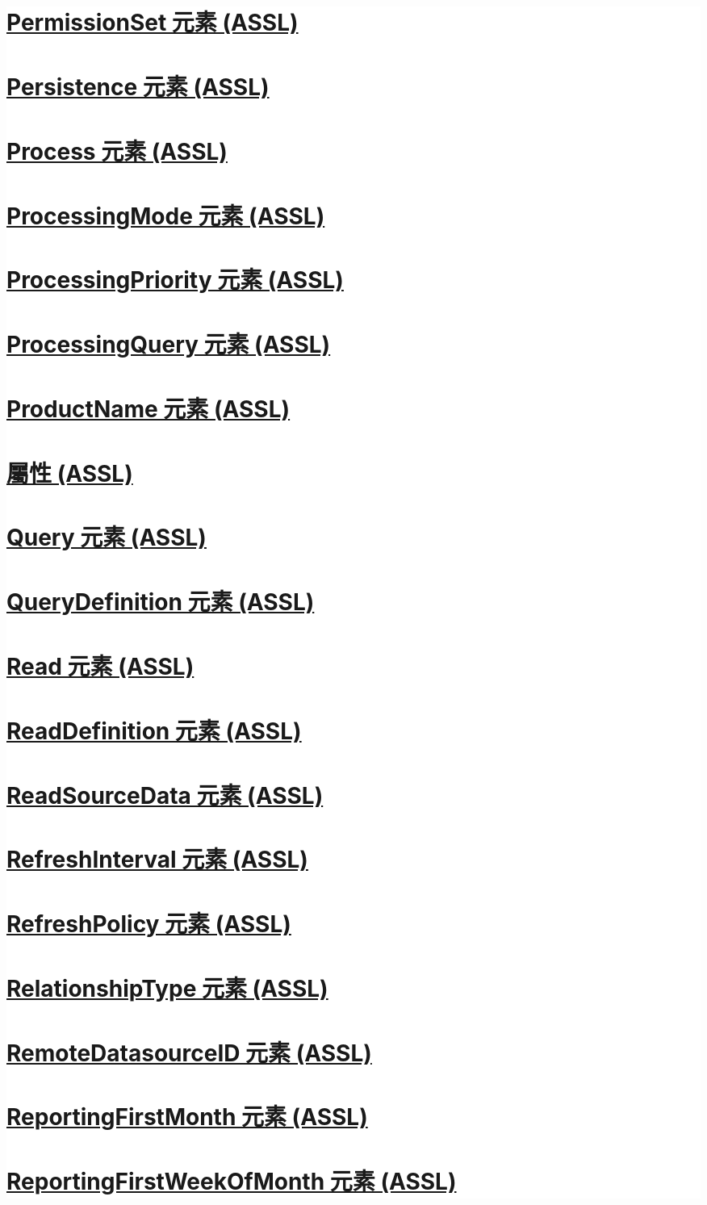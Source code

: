 # [PermissionSet 元素 (ASSL)](permissionset-element-assl.md)
# [Persistence 元素 (ASSL)](persistence-element-assl.md)
# [Process 元素 (ASSL)](process-element-assl.md)
# [ProcessingMode 元素 (ASSL)](processingmode-element-assl.md)
# [ProcessingPriority 元素 (ASSL)](processingpriority-element-assl.md)
# [ProcessingQuery 元素 (ASSL)](processingquery-element-assl.md)
# [ProductName 元素 (ASSL)](productname-element-assl.md)
# [屬性 (ASSL)](properties-assl.md)
# [Query 元素 (ASSL)](query-element-assl.md)
# [QueryDefinition 元素 (ASSL)](querydefinition-element-assl.md)
# [Read 元素 (ASSL)](read-element-assl.md)
# [ReadDefinition 元素 (ASSL)](readdefinition-element-assl.md)
# [ReadSourceData 元素 (ASSL)](readsourcedata-element-assl.md)
# [RefreshInterval 元素 (ASSL)](refreshinterval-element-assl.md)
# [RefreshPolicy 元素 (ASSL)](refreshpolicy-element-assl.md)
# [RelationshipType 元素 (ASSL)](relationshiptype-element-assl.md)
# [RemoteDatasourceID 元素 (ASSL)](remotedatasourceid-element-assl.md)
# [ReportingFirstMonth 元素 (ASSL)](reportingfirstmonth-element-assl.md)
# [ReportingFirstWeekOfMonth 元素 (ASSL)](reportingfirstweekofmonth-element-assl.md)